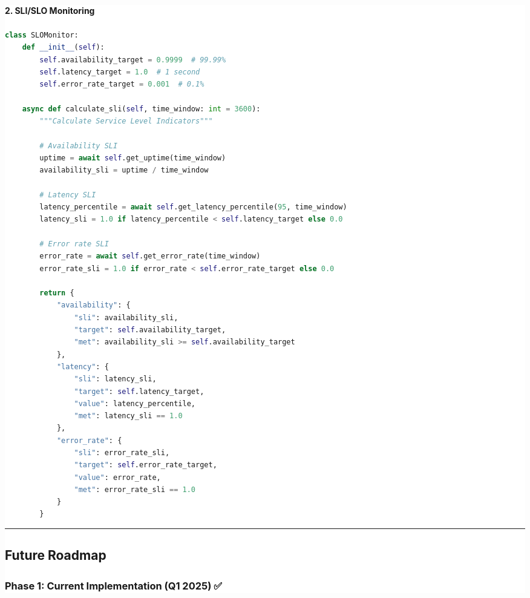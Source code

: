 #### 2. SLI/SLO Monitoring

```python
class SLOMonitor:
    def __init__(self):
        self.availability_target = 0.9999  # 99.99%
        self.latency_target = 1.0  # 1 second
        self.error_rate_target = 0.001  # 0.1%
        
    async def calculate_sli(self, time_window: int = 3600):
        """Calculate Service Level Indicators"""
        
        # Availability SLI
        uptime = await self.get_uptime(time_window)
        availability_sli = uptime / time_window
        
        # Latency SLI
        latency_percentile = await self.get_latency_percentile(95, time_window)
        latency_sli = 1.0 if latency_percentile < self.latency_target else 0.0
        
        # Error rate SLI
        error_rate = await self.get_error_rate(time_window)
        error_rate_sli = 1.0 if error_rate < self.error_rate_target else 0.0
        
        return {
            "availability": {
                "sli": availability_sli,
                "target": self.availability_target,
                "met": availability_sli >= self.availability_target
            },
            "latency": {
                "sli": latency_sli,
                "target": self.latency_target,
                "value": latency_percentile,
                "met": latency_sli == 1.0
            },
            "error_rate": {
                "sli": error_rate_sli,
                "target": self.error_rate_target,
                "value": error_rate,
                "met": error_rate_sli == 1.0
            }
        }
```

---

## Future Roadmap

### Phase 1: Current Implementation (Q1 2025) ✅
